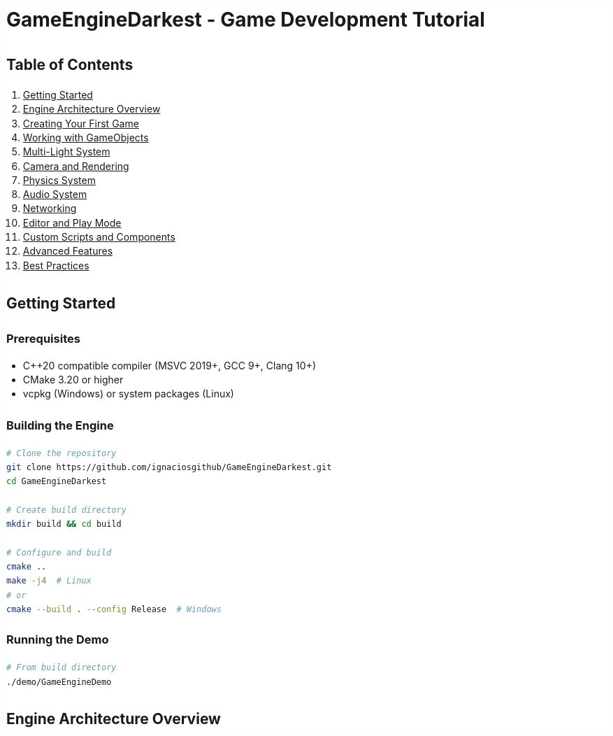 # GameEngineDarkest - Game Development Tutorial

## Table of Contents
1. [Getting Started](#getting-started)
2. [Engine Architecture Overview](#engine-architecture-overview)
3. [Creating Your First Game](#creating-your-first-game)
4. [Working with GameObjects](#working-with-gameobjects)
5. [Multi-Light System](#multi-light-system)
6. [Camera and Rendering](#camera-and-rendering)
7. [Physics System](#physics-system)
8. [Audio System](#audio-system)
9. [Networking](#networking)
10. [Editor and Play Mode](#editor-and-play-mode)
11. [Custom Scripts and Components](#custom-scripts-and-components)
12. [Advanced Features](#advanced-features)
13. [Best Practices](#best-practices)

## Getting Started

### Prerequisites
- C++20 compatible compiler (MSVC 2019+, GCC 9+, Clang 10+)
- CMake 3.20 or higher
- vcpkg (Windows) or system packages (Linux)

### Building the Engine
```bash
# Clone the repository
git clone https://github.com/ignaciosgithub/GameEngineDarkest.git
cd GameEngineDarkest

# Create build directory
mkdir build && cd build

# Configure and build
cmake ..
make -j4  # Linux
# or
cmake --build . --config Release  # Windows
```

### Running the Demo
```bash
# From build directory
./demo/GameEngineDemo
```

## Engine Architecture Overview

